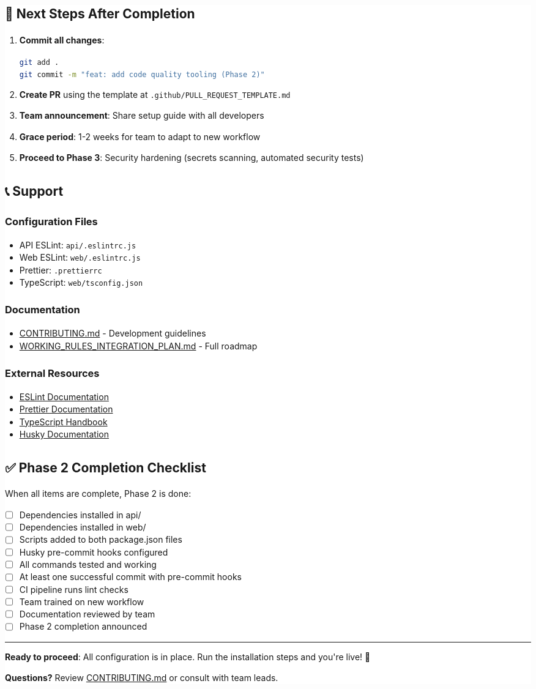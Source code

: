 ## 🎯 Next Steps After Completion

1. **Commit all changes**:
   ```bash
   git add .
   git commit -m "feat: add code quality tooling (Phase 2)"
   ```

2. **Create PR** using the template at `.github/PULL_REQUEST_TEMPLATE.md`

3. **Team announcement**: Share setup guide with all developers

4. **Grace period**: 1-2 weeks for team to adapt to new workflow

5. **Proceed to Phase 3**: Security hardening (secrets scanning, automated security tests)

## 📞 Support

### Configuration Files
- API ESLint: `api/.eslintrc.js`
- Web ESLint: `web/.eslintrc.js`
- Prettier: `.prettierrc`
- TypeScript: `web/tsconfig.json`

### Documentation
- [CONTRIBUTING.md](CONTRIBUTING.md) - Development guidelines
- [WORKING_RULES_INTEGRATION_PLAN.md](WORKING_RULES_INTEGRATION_PLAN.md) - Full roadmap

### External Resources
- [ESLint Documentation](https://eslint.org/docs/latest/)
- [Prettier Documentation](https://prettier.io/docs/en/index.html)
- [TypeScript Handbook](https://www.typescriptlang.org/docs/handbook/intro.html)
- [Husky Documentation](https://typicode.github.io/husky/)

## ✅ Phase 2 Completion Checklist

When all items are complete, Phase 2 is done:

- [ ] Dependencies installed in api/
- [ ] Dependencies installed in web/
- [ ] Scripts added to both package.json files
- [ ] Husky pre-commit hooks configured
- [ ] All commands tested and working
- [ ] At least one successful commit with pre-commit hooks
- [ ] CI pipeline runs lint checks
- [ ] Team trained on new workflow
- [ ] Documentation reviewed by team
- [ ] Phase 2 completion announced

---

**Ready to proceed**: All configuration is in place. Run the installation steps and you're live! 🚀

**Questions?** Review [CONTRIBUTING.md](CONTRIBUTING.md) or consult with team leads.

